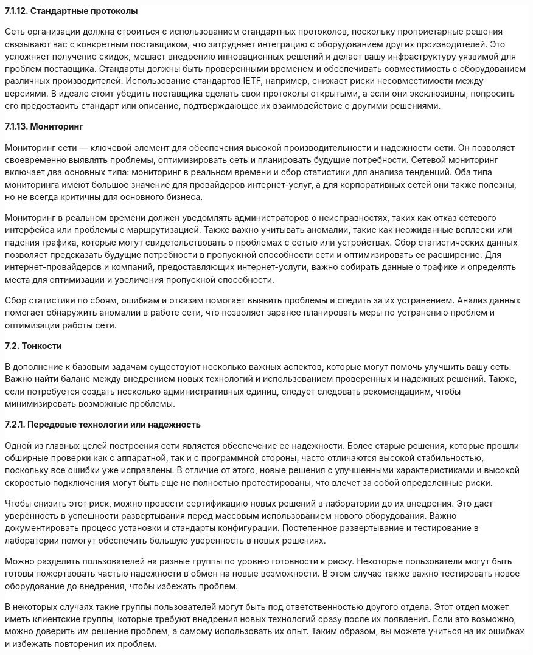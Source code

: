 **7.1.12. Стандартные протоколы**

Сеть организации должна строиться с использованием стандартных протоколов, поскольку проприетарные решения связывают вас с конкретным поставщиком, что затрудняет интеграцию с оборудованием других производителей. Это усложняет получение скидок, мешает внедрению инновационных решений и делает вашу инфраструктуру уязвимой для проблем поставщика. Стандарты должны быть проверенными временем и обеспечивать совместимость с оборудованием различных производителей. Использование стандартов IETF, например, снижает риски несовместимости между версиями. В идеале стоит убедить поставщика сделать свои протоколы открытыми, а если они эксклюзивны, попросить его предоставить стандарт или описание, подтверждающее их взаимодействие с другими решениями.

**7.1.13. Мониторинг**

Мониторинг сети — ключевой элемент для обеспечения высокой производительности и надежности сети. Он позволяет своевременно выявлять проблемы, оптимизировать сеть и планировать будущие потребности. Сетевой мониторинг включает два основных типа: мониторинг в реальном времени и сбор статистики для анализа тенденций. Оба типа мониторинга имеют большое значение для провайдеров интернет-услуг, а для корпоративных сетей они также полезны, но не всегда критичны для основного бизнеса.

Мониторинг в реальном времени должен уведомлять администраторов о неисправностях, таких как отказ сетевого интерфейса или проблемы с маршрутизацией. Также важно учитывать аномалии, такие как неожиданные всплески или падения трафика, которые могут свидетельствовать о проблемах с сетью или устройствах. Сбор статистических данных позволяет предсказать будущие потребности в пропускной способности сети и оптимизировать ее расширение. Для интернет-провайдеров и компаний, предоставляющих интернет-услуги, важно собирать данные о трафике и определять места для оптимизации и увеличения пропускной способности.

Сбор статистики по сбоям, ошибкам и отказам помогает выявить проблемы и следить за их устранением. Анализ данных помогает обнаружить аномалии в работе сети, что позволяет заранее планировать меры по устранению проблем и оптимизации работы сети.

**7.2. Тонкости**

В дополнение к базовым задачам существуют несколько важных аспектов, которые могут помочь улучшить вашу сеть. Важно найти баланс между внедрением новых технологий и использованием проверенных и надежных решений. Также, если потребуется создать несколько административных единиц, следует следовать рекомендациям, чтобы минимизировать возможные проблемы.

**7.2.1. Передовые технологии или надежность**

Одной из главных целей построения сети является обеспечение ее надежности. Более старые решения, которые прошли обширные проверки как с аппаратной, так и с программной стороны, часто отличаются высокой стабильностью, поскольку все ошибки уже исправлены. В отличие от этого, новые решения с улучшенными характеристиками и высокой скоростью подключения могут быть еще не полностью протестированы, что влечет за собой определенные риски.

Чтобы снизить этот риск, можно провести сертификацию новых решений в лаборатории до их внедрения. Это даст уверенность в успешности развертывания перед массовым использованием нового оборудования. Важно документировать процесс установки и стандарты конфигурации. Постепенное развертывание и тестирование в лаборатории помогут обеспечить большую уверенность в новых решениях.

Можно разделить пользователей на разные группы по уровню готовности к риску. Некоторые пользователи могут быть готовы пожертвовать частью надежности в обмен на новые возможности. В этом случае также важно тестировать новое оборудование до внедрения, чтобы избежать проблем.

В некоторых случаях такие группы пользователей могут быть под ответственностью другого отдела. Этот отдел может иметь клиентские группы, которые требуют внедрения новых технологий сразу после их появления. Если это возможно, можно доверить им решение проблем, а самому использовать их опыт. Таким образом, вы можете учиться на их ошибках и избежать повторения их проблем.

